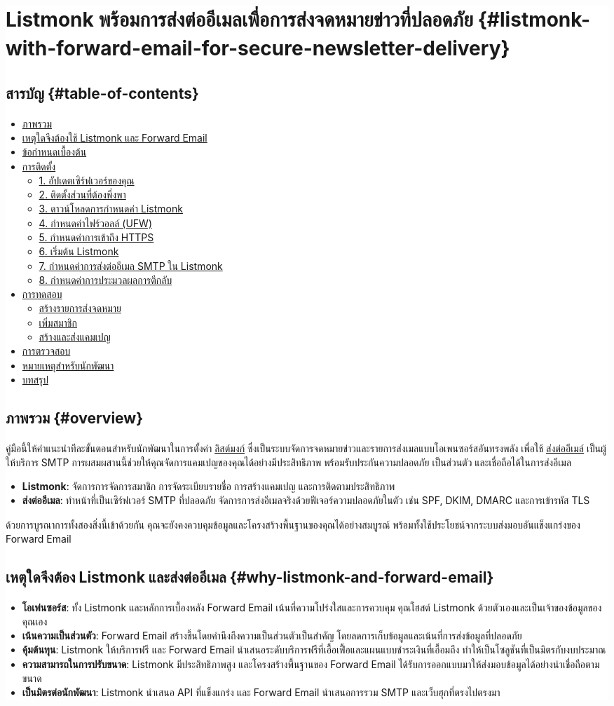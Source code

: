 # Listmonk พร้อมการส่งต่ออีเมลเพื่อการส่งจดหมายข่าวที่ปลอดภัย {#listmonk-with-forward-email-for-secure-newsletter-delivery}

## สารบัญ {#table-of-contents}

* [ภาพรวม](#overview)
* [เหตุใดจึงต้องใช้ Listmonk และ Forward Email](#why-listmonk-and-forward-email)
* [ข้อกำหนดเบื้องต้น](#prerequisites)
* [การติดตั้ง](#installation)
  * [1. อัปเดตเซิร์ฟเวอร์ของคุณ](#1-update-your-server)
  * [2. ติดตั้งส่วนที่ต้องพึ่งพา](#2-install-dependencies)
  * [3. ดาวน์โหลดการกำหนดค่า Listmonk](#3-download-listmonk-configuration)
  * [4. กำหนดค่าไฟร์วอลล์ (UFW)](#4-configure-firewall-ufw)
  * [5. กำหนดค่าการเข้าถึง HTTPS](#5-configure-https-access)
  * [6. เริ่มต้น Listmonk](#6-start-listmonk)
  * [7. กำหนดค่าการส่งต่ออีเมล SMTP ใน Listmonk](#7-configure-forward-email-smtp-in-listmonk)
  * [8. กำหนดค่าการประมวลผลการตีกลับ](#8-configure-bounce-processing)
* [การทดสอบ](#testing)
  * [สร้างรายการส่งจดหมาย](#create-a-mailing-list)
  * [เพิ่มสมาชิก](#add-subscribers)
  * [สร้างและส่งแคมเปญ](#create-and-send-a-campaign)
* [การตรวจสอบ](#verification)
* [หมายเหตุสำหรับนักพัฒนา](#developer-notes)
* [บทสรุป](#conclusion)

## ภาพรวม {#overview}

คู่มือนี้ให้คำแนะนำทีละขั้นตอนสำหรับนักพัฒนาในการตั้งค่า [ลิสต์มงก์](https://listmonk.app/) ซึ่งเป็นระบบจัดการจดหมายข่าวและรายการส่งเมลแบบโอเพนซอร์สอันทรงพลัง เพื่อใช้ [ส่งต่ออีเมล์](https://forwardemail.net/) เป็นผู้ให้บริการ SMTP การผสมผสานนี้ช่วยให้คุณจัดการแคมเปญของคุณได้อย่างมีประสิทธิภาพ พร้อมรับประกันความปลอดภัย เป็นส่วนตัว และเชื่อถือได้ในการส่งอีเมล

* **Listmonk**: จัดการการจัดการสมาชิก การจัดระเบียบรายชื่อ การสร้างแคมเปญ และการติดตามประสิทธิภาพ
* **ส่งต่ออีเมล**: ทำหน้าที่เป็นเซิร์ฟเวอร์ SMTP ที่ปลอดภัย จัดการการส่งอีเมลจริงด้วยฟีเจอร์ความปลอดภัยในตัว เช่น SPF, DKIM, DMARC และการเข้ารหัส TLS

ด้วยการบูรณาการทั้งสองสิ่งนี้เข้าด้วยกัน คุณจะยังคงควบคุมข้อมูลและโครงสร้างพื้นฐานของคุณได้อย่างสมบูรณ์ พร้อมทั้งใช้ประโยชน์จากระบบส่งมอบอันแข็งแกร่งของ Forward Email

## เหตุใดจึงต้อง Listmonk และส่งต่ออีเมล {#why-listmonk-and-forward-email}

* **โอเพ่นซอร์ส**: ทั้ง Listmonk และหลักการเบื้องหลัง Forward Email เน้นที่ความโปร่งใสและการควบคุม คุณโฮสต์ Listmonk ด้วยตัวเองและเป็นเจ้าของข้อมูลของคุณเอง
* **เน้นความเป็นส่วนตัว**: Forward Email สร้างขึ้นโดยคำนึงถึงความเป็นส่วนตัวเป็นสำคัญ โดยลดการเก็บข้อมูลและเน้นที่การส่งข้อมูลที่ปลอดภัย
* **คุ้มต้นทุน**: Listmonk ให้บริการฟรี และ Forward Email นำเสนอระดับบริการฟรีที่เอื้อเฟื้อและแผนแบบชำระเงินที่เอื้อมถึง ทำให้เป็นโซลูชันที่เป็นมิตรกับงบประมาณ
* **ความสามารถในการปรับขนาด**: Listmonk มีประสิทธิภาพสูง และโครงสร้างพื้นฐานของ Forward Email ได้รับการออกแบบมาให้ส่งมอบข้อมูลได้อย่างน่าเชื่อถือตามขนาด
* **เป็นมิตรต่อนักพัฒนา**: Listmonk นำเสนอ API ที่แข็งแกร่ง และ Forward Email นำเสนอการรวม SMTP และเว็บฮุกที่ตรงไปตรงมา
